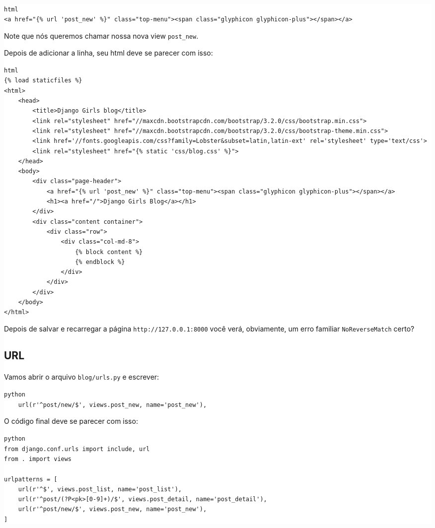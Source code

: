     html
    <a href="{% url 'post_new' %}" class="top-menu"><span class="glyphicon glyphicon-plus"></span></a>
    

Note que nós queremos chamar nossa nova view `post_new`.

Depois de adicionar a linha, seu html deve se parecer com isso:

    html
    {% load staticfiles %}
    <html>
        <head>
            <title>Django Girls blog</title>
            <link rel="stylesheet" href="//maxcdn.bootstrapcdn.com/bootstrap/3.2.0/css/bootstrap.min.css">
            <link rel="stylesheet" href="//maxcdn.bootstrapcdn.com/bootstrap/3.2.0/css/bootstrap-theme.min.css">
            <link href='//fonts.googleapis.com/css?family=Lobster&subset=latin,latin-ext' rel='stylesheet' type='text/css'>
            <link rel="stylesheet" href="{% static 'css/blog.css' %}">
        </head>
        <body>
            <div class="page-header">
                <a href="{% url 'post_new' %}" class="top-menu"><span class="glyphicon glyphicon-plus"></span></a>
                <h1><a href="/">Django Girls Blog</a></h1>
            </div>
            <div class="content container">
                <div class="row">
                    <div class="col-md-8">
                        {% block content %}
                        {% endblock %}
                    </div>
                </div>
            </div>
        </body>
    </html>
    

Depois de salvar e recarregar a página `http://127.0.0.1:8000` você verá, obviamente, um erro familiar `NoReverseMatch` certo?

## URL

Vamos abrir o arquivo `blog/urls.py` e escrever:

    python
        url(r'^post/new/$', views.post_new, name='post_new'),
    

O código final deve se parecer com isso:

    python
    from django.conf.urls import include, url
    from . import views
    
    urlpatterns = [
        url(r'^$', views.post_list, name='post_list'),
        url(r'^post/(?P<pk>[0-9]+)/$', views.post_detail, name='post_detail'),
        url(r'^post/new/$', views.post_new, name='post_new'),
    ]
    

 [1]: images/csrf2.png
 [2]: images/new_form2.png
 [3]: images/form_validation2.png
 [4]: images/post_create_error.png
 [5]: images/edit_button2.png
 [6]: images/edit_form2.png
 [7]: https://www.pythonanywhere.com/consoles/
 [8]: https://www.pythonanywhere.com/web_app_setup/
